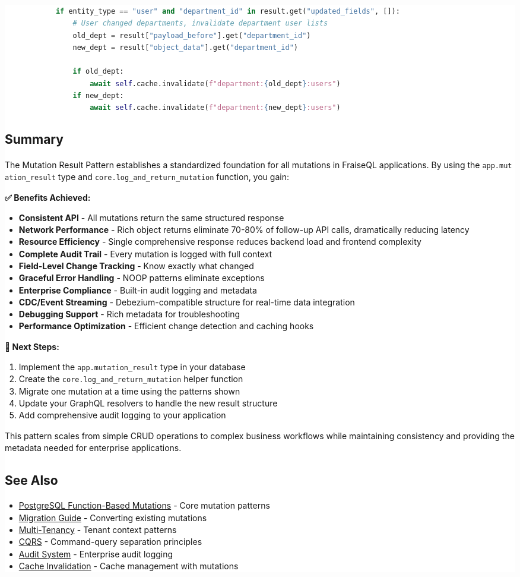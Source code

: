```python
            if entity_type == "user" and "department_id" in result.get("updated_fields", []):
                # User changed departments, invalidate department user lists
                old_dept = result["payload_before"].get("department_id")
                new_dept = result["object_data"].get("department_id")

                if old_dept:
                    await self.cache.invalidate(f"department:{old_dept}:users")
                if new_dept:
                    await self.cache.invalidate(f"department:{new_dept}:users")
```

## Summary

The Mutation Result Pattern establishes a standardized foundation for all mutations in FraiseQL applications. By using the `app.mutation_result` type and `core.log_and_return_mutation` function, you gain:

**✅ Benefits Achieved:**

- **Consistent API** - All mutations return the same structured response
- **Network Performance** - Rich object returns eliminate 70-80% of follow-up API calls, dramatically reducing latency
- **Resource Efficiency** - Single comprehensive response reduces backend load and frontend complexity
- **Complete Audit Trail** - Every mutation is logged with full context
- **Field-Level Change Tracking** - Know exactly what changed
- **Graceful Error Handling** - NOOP patterns eliminate exceptions
- **Enterprise Compliance** - Built-in audit logging and metadata
- **CDC/Event Streaming** - Debezium-compatible structure for real-time data integration
- **Debugging Support** - Rich metadata for troubleshooting
- **Performance Optimization** - Efficient change detection and caching hooks

**🚀 Next Steps:**

1. Implement the `app.mutation_result` type in your database
2. Create the `core.log_and_return_mutation` helper function
3. Migrate one mutation at a time using the patterns shown
4. Update your GraphQL resolvers to handle the new result structure
5. Add comprehensive audit logging to your application

This pattern scales from simple CRUD operations to complex business workflows while maintaining consistency and providing the metadata needed for enterprise applications.

## See Also

- [PostgreSQL Function-Based Mutations](./postgresql-function-based.md) - Core mutation patterns
- [Migration Guide](./migration-guide.md) - Converting existing mutations
- [Multi-Tenancy](../advanced/multi-tenancy.md) - Tenant context patterns
- [CQRS](../advanced/cqrs.md) - Command-query separation principles
- [Audit System](../advanced/audit-system.md) - Enterprise audit logging
- [Cache Invalidation](../advanced/mutation-cache-patterns.md) - Cache management with mutations
